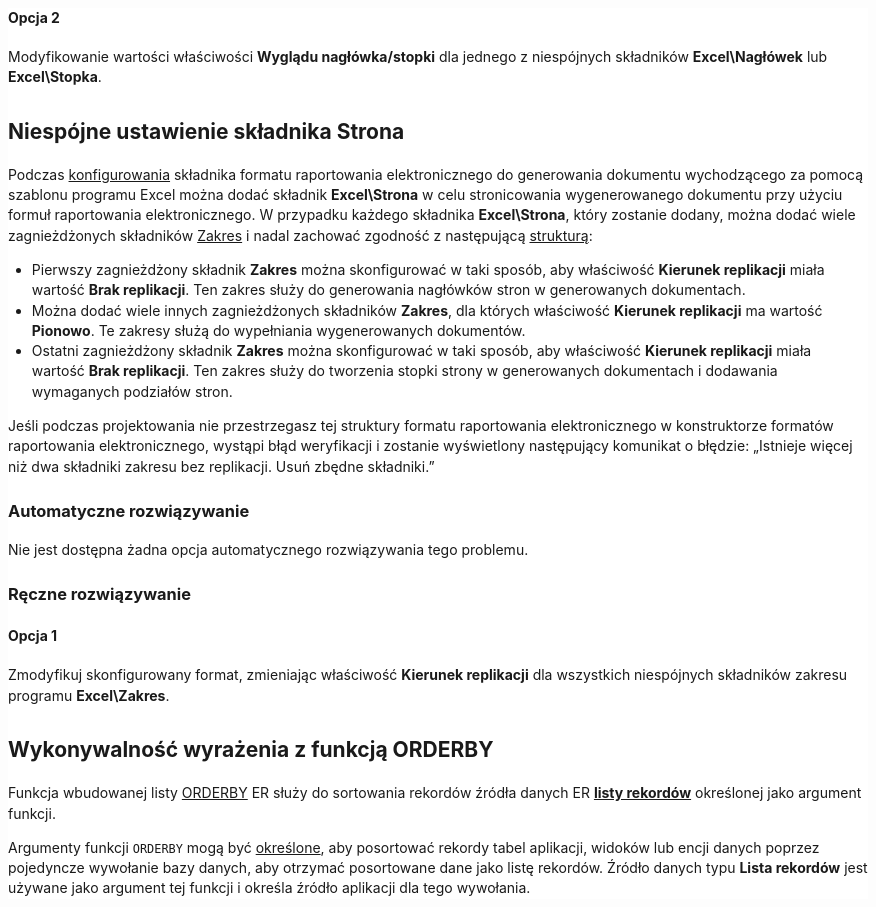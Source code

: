 #### <a name="option-2"></a>Opcja 2

Modyfikowanie wartości właściwości **Wyglądu nagłówka/stopki** dla jednego z niespójnych składników **Excel\\Nagłówek** lub **Excel\\Stopka**.

## <a name="inconsistent-setting-of-page-component"></a><a id="i17"></a>Niespójne ustawienie składnika Strona

Podczas [konfigurowania](er-fillable-excel.md) składnika formatu raportowania elektronicznego do generowania dokumentu wychodzącego za pomocą szablonu programu Excel można dodać składnik **Excel\\Strona** w celu stronicowania wygenerowanego dokumentu przy użyciu formuł raportowania elektronicznego. W przypadku każdego składnika **Excel\\Strona**, który zostanie dodany, można dodać wiele zagnieżdżonych składników [Zakres](er-fillable-excel.md#range-component) i nadal zachować zgodność z następującą [strukturą](er-fillable-excel.md#page-component-structure):

- Pierwszy zagnieżdżony składnik **Zakres** można skonfigurować w taki sposób, aby właściwość **Kierunek replikacji** miała wartość **Brak replikacji**. Ten zakres służy do generowania nagłówków stron w generowanych dokumentach.
- Można dodać wiele innych zagnieżdżonych składników **Zakres**, dla których właściwość **Kierunek replikacji** ma wartość **Pionowo**. Te zakresy służą do wypełniania wygenerowanych dokumentów.
- Ostatni zagnieżdżony składnik **Zakres** można skonfigurować w taki sposób, aby właściwość **Kierunek replikacji** miała wartość **Brak replikacji**. Ten zakres służy do tworzenia stopki strony w generowanych dokumentach i dodawania wymaganych podziałów stron.

Jeśli podczas projektowania nie przestrzegasz tej struktury formatu raportowania elektronicznego w konstruktorze formatów raportowania elektronicznego, wystąpi błąd weryfikacji i zostanie wyświetlony następujący komunikat o błędzie: „Istnieje więcej niż dwa składniki zakresu bez replikacji. Usuń zbędne składniki.”

### <a name="automatic-resolution"></a>Automatyczne rozwiązywanie

Nie jest dostępna żadna opcja automatycznego rozwiązywania tego problemu.

### <a name="manual-resolution"></a>Ręczne rozwiązywanie

#### <a name="option-1"></a>Opcja 1

Zmodyfikuj skonfigurowany format, zmieniając właściwość **Kierunek replikacji** dla wszystkich niespójnych składników zakresu programu **Excel\\Zakres**.

## <a name="executability-of-an-expression-with-orderby-function"></a><a id="i18"></a>Wykonywalność wyrażenia z funkcją ORDERBY

Funkcja wbudowanej listy [ORDERBY](er-functions-list-orderby.md) ER służy do sortowania rekordów źródła danych ER **[listy rekordów](er-formula-supported-data-types-composite.md#record-list)** określonej jako argument funkcji.

Argumenty funkcji `ORDERBY` mogą być [określone](er-functions-list-orderby.md#syntax-2), aby posortować rekordy tabel aplikacji, widoków lub encji danych poprzez pojedyncze wywołanie bazy danych, aby otrzymać posortowane dane jako listę rekordów. Źródło danych typu **Lista rekordów** jest używane jako argument tej funkcji i określa źródło aplikacji dla tego wywołania.
